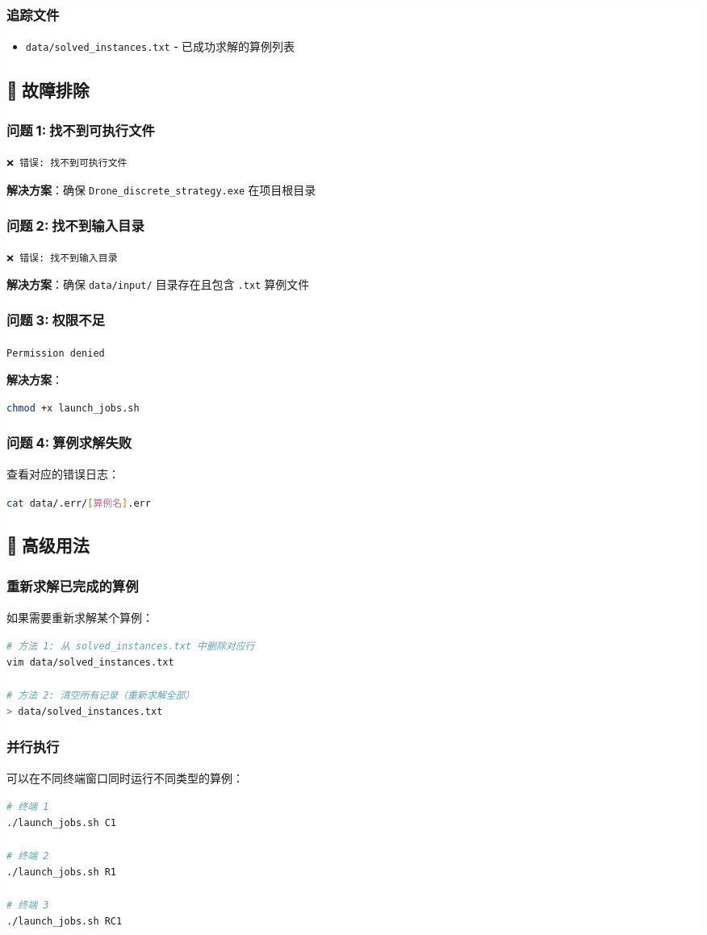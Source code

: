 ### 追踪文件
- `data/solved_instances.txt` - 已成功求解的算例列表

## 🔧 故障排除

### 问题 1: 找不到可执行文件
```
❌ 错误: 找不到可执行文件
```
**解决方案**：确保 `Drone_discrete_strategy.exe` 在项目根目录

### 问题 2: 找不到输入目录
```
❌ 错误: 找不到输入目录
```
**解决方案**：确保 `data/input/` 目录存在且包含 `.txt` 算例文件

### 问题 3: 权限不足
```
Permission denied
```
**解决方案**：
```bash
chmod +x launch_jobs.sh
```

### 问题 4: 算例求解失败
查看对应的错误日志：
```bash
cat data/.err/[算例名].err
```

## 🎯 高级用法

### 重新求解已完成的算例

如果需要重新求解某个算例：

```bash
# 方法 1: 从 solved_instances.txt 中删除对应行
vim data/solved_instances.txt

# 方法 2: 清空所有记录（重新求解全部）
> data/solved_instances.txt
```

### 并行执行

可以在不同终端窗口同时运行不同类型的算例：

```bash
# 终端 1
./launch_jobs.sh C1

# 终端 2
./launch_jobs.sh R1

# 终端 3
./launch_jobs.sh RC1
```
